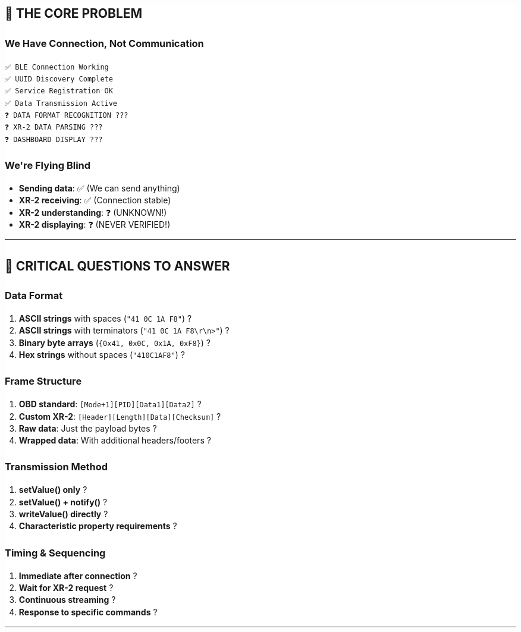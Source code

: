 
## 🚨 **THE CORE PROBLEM**

### **We Have Connection, Not Communication**
```
✅ BLE Connection Working
✅ UUID Discovery Complete  
✅ Service Registration OK
✅ Data Transmission Active
❓ DATA FORMAT RECOGNITION ???
❓ XR-2 DATA PARSING ???
❓ DASHBOARD DISPLAY ???
```

### **We're Flying Blind**
- **Sending data**: ✅ (We can send anything)
- **XR-2 receiving**: ✅ (Connection stable)  
- **XR-2 understanding**: ❓ (UNKNOWN!)
- **XR-2 displaying**: ❓ (NEVER VERIFIED!)

---

## 🎯 **CRITICAL QUESTIONS TO ANSWER**

### **Data Format**
1. **ASCII strings** with spaces (`"41 0C 1A F8"`) ?
2. **ASCII strings** with terminators (`"41 0C 1A F8\r\n>"`) ?
3. **Binary byte arrays** (`{0x41, 0x0C, 0x1A, 0xF8}`) ?
4. **Hex strings** without spaces (`"410C1AF8"`) ?

### **Frame Structure**  
1. **OBD standard**: `[Mode+1][PID][Data1][Data2]` ?
2. **Custom XR-2**: `[Header][Length][Data][Checksum]` ?
3. **Raw data**: Just the payload bytes ?
4. **Wrapped data**: With additional headers/footers ?

### **Transmission Method**
1. **setValue() only** ?
2. **setValue() + notify()** ?
3. **writeValue() directly** ?
4. **Characteristic property requirements** ?

### **Timing & Sequencing**
1. **Immediate after connection** ?
2. **Wait for XR-2 request** ?
3. **Continuous streaming** ?
4. **Response to specific commands** ?

---
